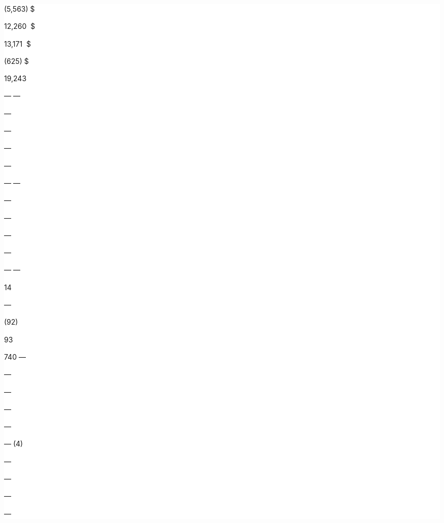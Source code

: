 (5,563) $

12,260  $

13,171  $

(625) $

19,243

—
—

—

—

—

—

—
—

—

—

—

—

—
—

14

—

(92)

93

740
—

—

—

—

—

—
(4)

—

—

—

—
